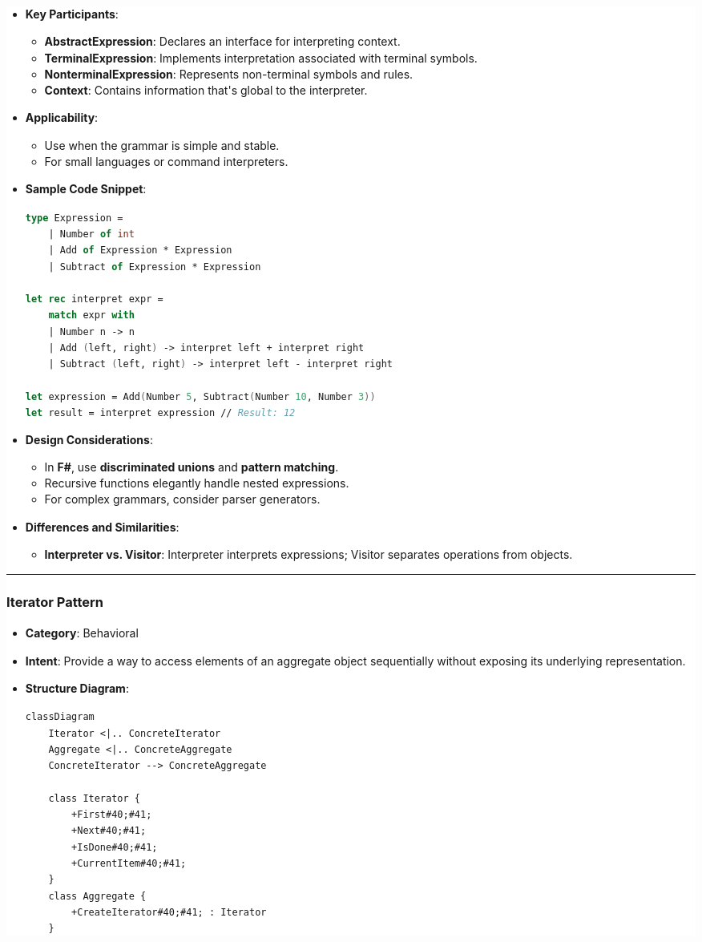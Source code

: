 - **Key Participants**:
  - **AbstractExpression**: Declares an interface for interpreting context.
  - **TerminalExpression**: Implements interpretation associated with terminal symbols.
  - **NonterminalExpression**: Represents non-terminal symbols and rules.
  - **Context**: Contains information that's global to the interpreter.

- **Applicability**:
  - Use when the grammar is simple and stable.
  - For small languages or command interpreters.

- **Sample Code Snippet**:

  ```fsharp
  type Expression =
      | Number of int
      | Add of Expression * Expression
      | Subtract of Expression * Expression

  let rec interpret expr =
      match expr with
      | Number n -> n
      | Add (left, right) -> interpret left + interpret right
      | Subtract (left, right) -> interpret left - interpret right

  let expression = Add(Number 5, Subtract(Number 10, Number 3))
  let result = interpret expression // Result: 12
  ```

- **Design Considerations**:
  - In **F#**, use **discriminated unions** and **pattern matching**.
  - Recursive functions elegantly handle nested expressions.
  - For complex grammars, consider parser generators.

- **Differences and Similarities**:
  - **Interpreter vs. Visitor**: Interpreter interprets expressions; Visitor separates operations from objects.

---

### Iterator Pattern

- **Category**: Behavioral
- **Intent**: Provide a way to access elements of an aggregate object sequentially without exposing its underlying representation.

- **Structure Diagram**:

  ```mermaid
  classDiagram
      Iterator <|.. ConcreteIterator
      Aggregate <|.. ConcreteAggregate
      ConcreteIterator --> ConcreteAggregate

      class Iterator {
          +First#40;#41;
          +Next#40;#41;
          +IsDone#40;#41;
          +CurrentItem#40;#41;
      }
      class Aggregate {
          +CreateIterator#40;#41; : Iterator
      }
  ```
